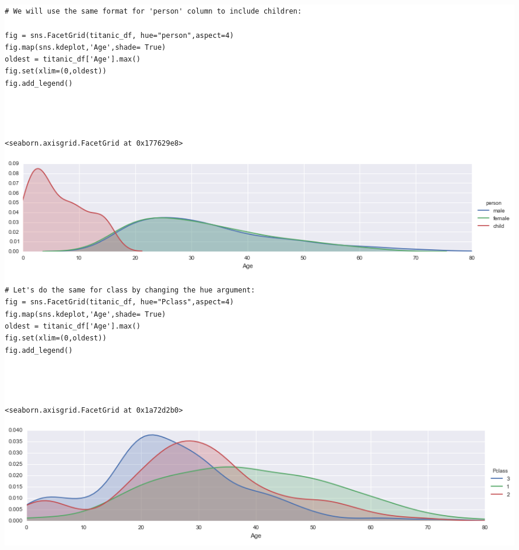 

    # We will use the same format for 'person' column to include children:
    
    fig = sns.FacetGrid(titanic_df, hue="person",aspect=4)
    fig.map(sns.kdeplot,'Age',shade= True)
    oldest = titanic_df['Age'].max()
    fig.set(xlim=(0,oldest))
    fig.add_legend()




    <seaborn.axisgrid.FacetGrid at 0x177629e8>




![png](output_14_1.png)



    # Let's do the same for class by changing the hue argument:
    fig = sns.FacetGrid(titanic_df, hue="Pclass",aspect=4)
    fig.map(sns.kdeplot,'Age',shade= True)
    oldest = titanic_df['Age'].max()
    fig.set(xlim=(0,oldest))
    fig.add_legend()




    <seaborn.axisgrid.FacetGrid at 0x1a72d2b0>




![png](output_15_1.png)
